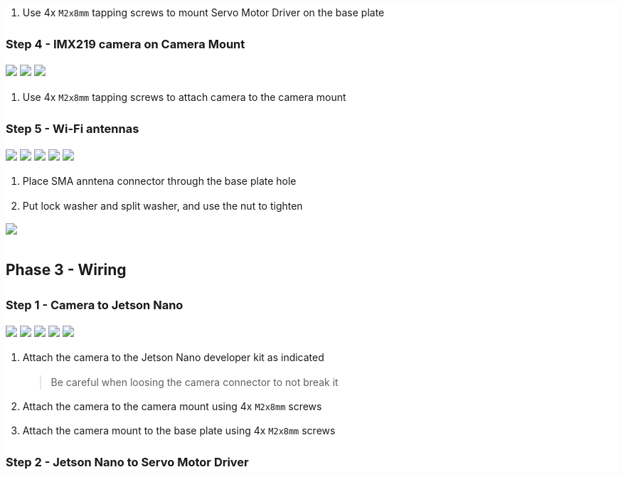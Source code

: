 1. Use 4x ``M2x8mm`` tapping screws to mount Servo Motor Driver on the base plate

### Step 4 - IMX219 camera on Camera Mount

<a></a>
<img src="https://user-images.githubusercontent.com/25759564/62116611-53e2d780-b26f-11e9-82d4-3f861d757859.png" height=128/>
<img src="https://user-images.githubusercontent.com/25759564/62116635-59402200-b26f-11e9-976a-f44192e95fb3.png" height=128/>
<img src="https://user-images.githubusercontent.com/25759564/62116645-5c3b1280-b26f-11e9-9248-31b6bb49ec9d.png" height=128/>


1. Use 4x ``M2x8mm`` tapping screws to attach camera to the camera mount

### Step 5 - Wi-Fi antennas

<a></a>
<img src="https://user-images.githubusercontent.com/25759564/62116650-5f360300-b26f-11e9-9634-a0fdf6a838da.png" height=128/>
<img src="https://user-images.githubusercontent.com/25759564/62116662-66f5a780-b26f-11e9-961f-2c17b066c97f.png" height=128/>
<img src="https://user-images.githubusercontent.com/25759564/62116672-6eb54c00-b26f-11e9-89d0-64ff0a35c4ec.png" height=128/>
<img src="https://user-images.githubusercontent.com/25759564/62116681-71b03c80-b26f-11e9-9286-196db0c927ce.png" height=128/>
<img src="https://user-images.githubusercontent.com/25759564/62116737-8ab8ed80-b26f-11e9-90b9-27d7969069aa.png" height=128/>

1. Place SMA anntena connector through the base plate hole

2. Put lock washer and split washer, and use the nut to tighten

<img src="https://user-images.githubusercontent.com/25759564/62116746-8e4c7480-b26f-11e9-9a32-afe7a75326a3.png" height=360/>


## Phase 3 - Wiring

### Step 1 - Camera to Jetson Nano

<a></a>
<img src="https://user-images.githubusercontent.com/25759564/62120510-9360f200-b276-11e9-8a27-115fd67a1f48.png" height=128/>
<img src="https://user-images.githubusercontent.com/25759564/62120523-98be3c80-b276-11e9-8cd7-c7b13b178841.png" height=128/>
<img src="https://user-images.githubusercontent.com/25759564/62120530-9bb92d00-b276-11e9-9935-3ad4a2db6f17.png" height=128/>
<img src="https://user-images.githubusercontent.com/25759564/62120550-aa074900-b276-11e9-8e51-4a37ca8c1991.png" height=128/>
<img src="https://user-images.githubusercontent.com/25759564/62120562-affd2a00-b276-11e9-9411-434258e13166.png" height=128/>

1. Attach the camera to the Jetson Nano developer kit as indicated

    > Be careful when loosing the camera connector to not break it
2. Attach the camera to the camera mount using 4x ``M2x8mm`` screws
3. Attach the camera mount to the base plate using 4x ``M2x8mm`` screws

### Step 2 - Jetson Nano to Servo Motor Driver
